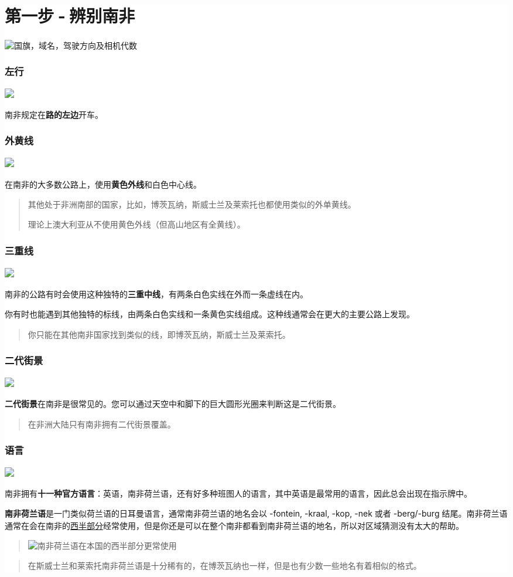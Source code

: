 # 第一步 - 辨别南非
![国旗，域名，驾驶方向及相机代数](https://cdn.nlark.com/yuque/0/2023/png/35076970/1679143973191-06bc8da5-746a-43d6-8162-b75d3d010b4a.png)

### 左行
![](https://cdn.nlark.com/yuque/0/2023/png/35193536/1692500450675-0153266b-a3fc-4aea-9575-24f3a2ae4efc.png)

南非规定在**路的左边**开车。

### 外黄线
![](https://cdn.nlark.com/yuque/0/2023/png/35193536/1692500315866-13e30f0a-adcc-4c04-b7ed-9512fd2dfdb3.png)

在南非的大多数公路上，使用**黄色外线**和白色中心线。

> 其他处于非洲南部的国家，比如，博茨瓦纳，斯威士兰及莱索托也都使用类似的外单黄线。
>
> 理论上澳大利亚从不使用黄色外线（但高山地区有全黄线）。
>

### 三重线
![](https://cdn.nlark.com/yuque/0/2023/png/35193536/1692500363742-0e079524-b95d-4aec-9edc-0d4b77aef4f9.png)

南非的公路有时会使用这种独特的**三重中线**，有两条白色实线在外而一条虚线在内。

你有时也能遇到其他独特的标线，由两条白色实线和一条黄色实线组成。这种线通常会在更大的主要公路上发现。

> 你只能在其他南非国家找到类似的线，即博茨瓦纳，斯威士兰及莱索托。
>

### 二代街景
![](https://cdn.nlark.com/yuque/0/2023/png/35193536/1692500400748-cf86a7ff-e18b-4037-94fc-91c295ae0049.png)

**二代街景**在南非是很常见的。您可以通过天空中和脚下的巨大圆形光圈来判断这是二代街景。

> 在非洲大陆只有南非拥有二代街景覆盖。
>

### 语言
![](https://cdn.nlark.com/yuque/0/2023/png/35076970/1679143975658-a3d62f36-9d35-4221-9cf4-9bd255eb6148.png)

南非拥有**十一种官方语言**：英语，南非荷兰语，还有好多种班图人的语言，其中英语是最常用的语言，因此总会出现在指示牌中。

**南非荷兰语**是一门类似荷兰语的日耳曼语言，通常南非荷兰语的地名会以 -fontein, -kraal, -kop, -nek 或者 -berg/-burg 结尾。南非荷兰语通常在会在南非的<u>西半部分</u>经常使用，但是你还是可以在整个南非都看到南非荷兰语的地名，所以对区域猜测没有太大的帮助。

> ![南非荷兰语在本国的西半部分更常使用](https://cdn.nlark.com/yuque/0/2025/png/38693261/1736752695337-bfda725e-ffbe-4ef7-b987-421fd63a6a7f.png)
>

> 在斯威士兰和莱索托南非荷兰语是十分稀有的，在博茨瓦纳也一样，但是也有少数一些地名有着相似的格式。
>
